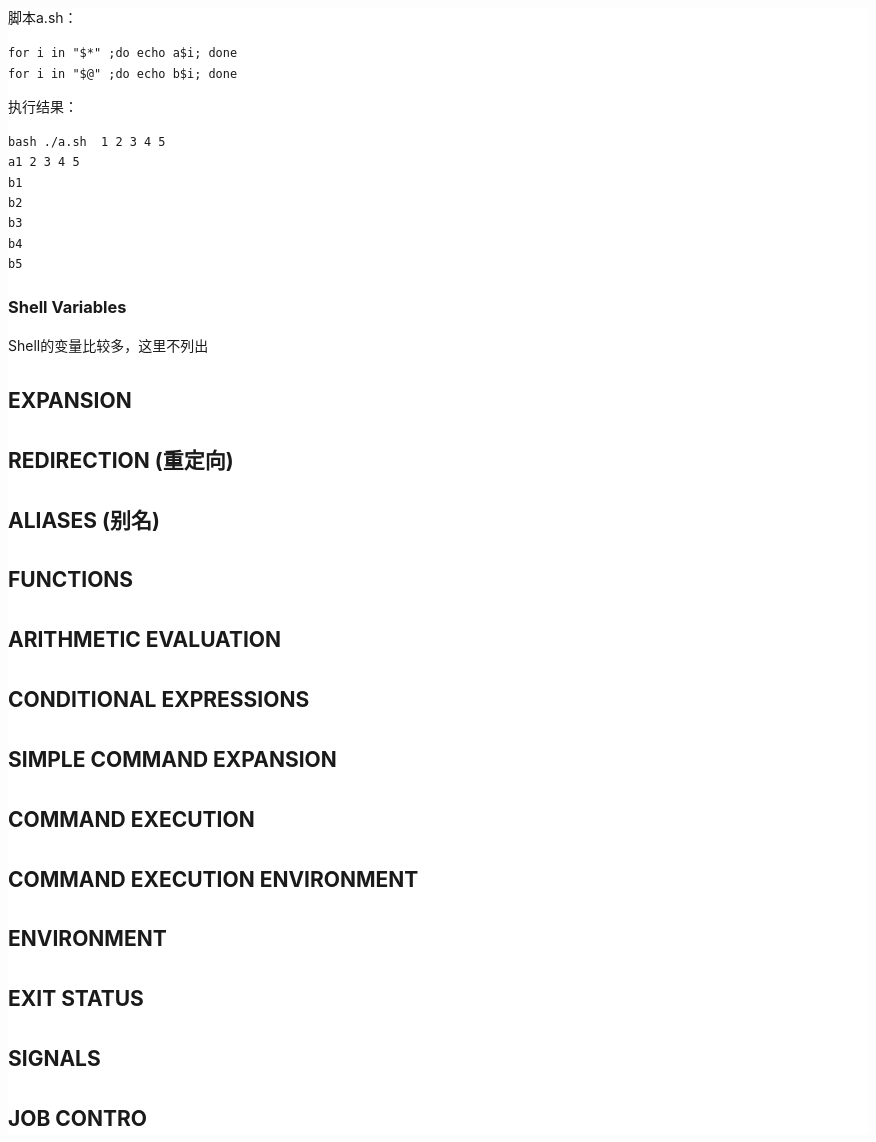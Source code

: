 脚本a.sh：

	for i in "$*" ;do echo a$i; done
	for i in "$@" ;do echo b$i; done

执行结果：

	bash ./a.sh  1 2 3 4 5
	a1 2 3 4 5
	b1
	b2
	b3
	b4
	b5

### Shell Variables

Shell的变量比较多，这里不列出

## EXPANSION


## REDIRECTION (重定向)

## ALIASES (别名)

## FUNCTIONS

## ARITHMETIC EVALUATION

## CONDITIONAL EXPRESSIONS

## SIMPLE COMMAND EXPANSION

## COMMAND EXECUTION

## COMMAND EXECUTION ENVIRONMENT

## ENVIRONMENT

## EXIT STATUS

## SIGNALS

## JOB CONTRO
